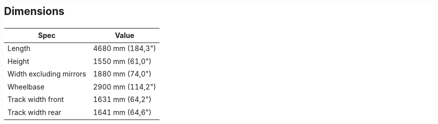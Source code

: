 

## Dimensions

<table class="table table-striped">
	<thead>
			<tr>
			<th>
				Spec
			</th>
			<th>
				Value
			</th>
			</tr>
	</thead>
	<tbody>
		<tr>
			<td>
				Length
			</td>
			<td>
				4680 mm (184,3")
			</td>
		</tr>
		<tr>
			<td>
				Height
			</td>
			<td>
				1550 mm (61,0")
			</td>
		</tr>
		<tr>
			<td>
				Width excluding mirrors
			</td>
			<td>
				1880 mm (74,0")
			</td>
		</tr>
		<tr>
			<td>
				Wheelbase
			</td>
			<td>
				2900 mm (114,2")
			</td>
		</tr>
		<tr>
			<td>
				Track width front
			</td>
			<td>
				1631 mm (64,2")
			</td>
		</tr>
		<tr>
			<td>
				Track width rear
			</td>
			<td>
				1641 mm (64,6")
			</td>
		</tr>